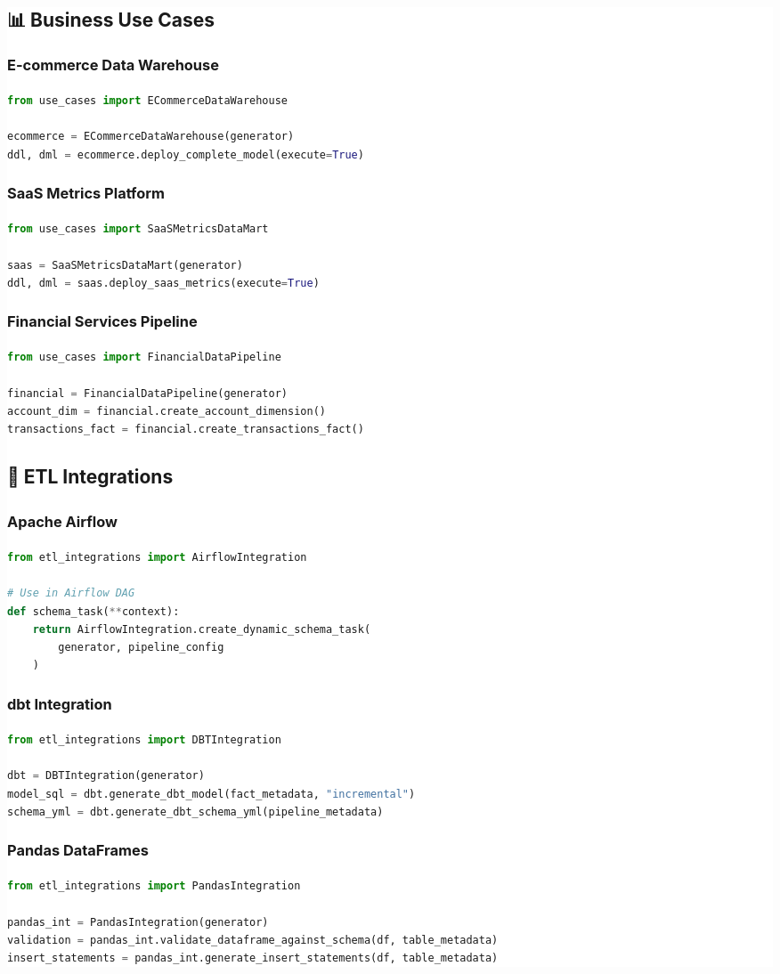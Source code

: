 ## 📊 Business Use Cases

### E-commerce Data Warehouse
```python
from use_cases import ECommerceDataWarehouse

ecommerce = ECommerceDataWarehouse(generator)
ddl, dml = ecommerce.deploy_complete_model(execute=True)
```

### SaaS Metrics Platform
```python
from use_cases import SaaSMetricsDataMart

saas = SaaSMetricsDataMart(generator)
ddl, dml = saas.deploy_saas_metrics(execute=True)
```

### Financial Services Pipeline
```python
from use_cases import FinancialDataPipeline

financial = FinancialDataPipeline(generator)
account_dim = financial.create_account_dimension()
transactions_fact = financial.create_transactions_fact()
```

## 🔄 ETL Integrations

### Apache Airflow
```python
from etl_integrations import AirflowIntegration

# Use in Airflow DAG
def schema_task(**context):
    return AirflowIntegration.create_dynamic_schema_task(
        generator, pipeline_config
    )
```

### dbt Integration
```python
from etl_integrations import DBTIntegration

dbt = DBTIntegration(generator)
model_sql = dbt.generate_dbt_model(fact_metadata, "incremental")
schema_yml = dbt.generate_dbt_schema_yml(pipeline_metadata)
```

### Pandas DataFrames
```python
from etl_integrations import PandasIntegration

pandas_int = PandasIntegration(generator)
validation = pandas_int.validate_dataframe_against_schema(df, table_metadata)
insert_statements = pandas_int.generate_insert_statements(df, table_metadata)
```
